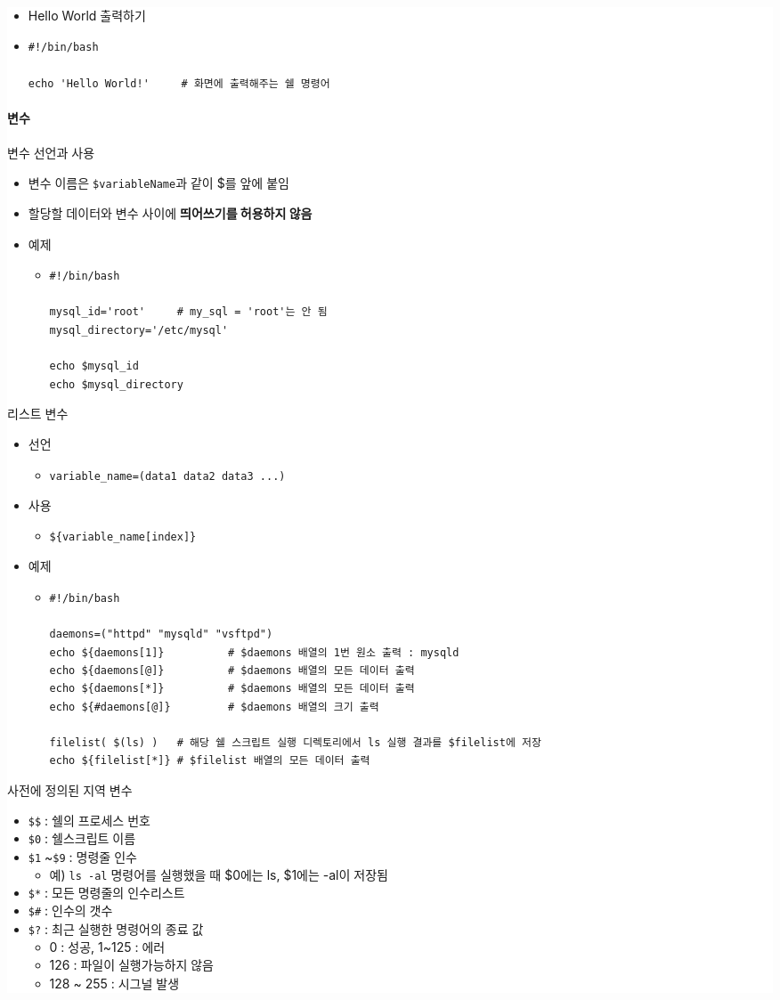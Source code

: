   - Hello World 출력하기

  - ```shell
    #!/bin/bash
    
    echo 'Hello World!'		# 화면에 출력해주는 쉘 명령어
    ```



#### 변수



변수 선언과 사용

- 변수 이름은 `$variableName`과 같이 $를 앞에 붙임

- 할당할 데이터와 변수 사이에 **띄어쓰기를 허용하지 않음**

- 예제

  - ```shell
    #!/bin/bash
    
    mysql_id='root'		# my_sql = 'root'는 안 됨
    mysql_directory='/etc/mysql'
    
    echo $mysql_id
    echo $mysql_directory
    ```



리스트 변수

- 선언

  - `variable_name=(data1 data2 data3 ...)`

- 사용

  - `${variable_name[index]}`

- 예제

  - ```shell
    #!/bin/bash
    
    daemons=("httpd" "mysqld" "vsftpd")
    echo ${daemons[1]}			# $daemons 배열의 1번 원소 출력 : mysqld
    echo ${daemons[@]}			# $daemons 배열의 모든 데이터 출력
    echo ${daemons[*]}			# $daemons 배열의 모든 데이터 출력
    echo ${#daemons[@]}			# $daemons 배열의 크기 출력
    
    filelist( $(ls) )	# 해당 쉘 스크립트 실행 디렉토리에서 ls 실행 결과를 $filelist에 저장
    echo ${filelist[*]}	# $filelist 배열의 모든 데이터 출력
    ```



사전에 정의된 지역 변수

- `$$` : 쉘의 프로세스 번호
- `$0` : 쉘스크립트 이름
- `$1` ~`$9` :  명령줄 인수
  - 예) `ls -al` 명령어를 실행했을 때 $0에는 ls, $1에는 -al이 저장됨
- `$*` : 모든 명령줄의 인수리스트
- `$#` : 인수의 갯수
- `$?` : 최근 실행한 명령어의 종료 값
  - 0 : 성공, 1~125 : 에러
  - 126 : 파일이 실행가능하지 않음
  - 128 ~ 255 : 시그널 발생
